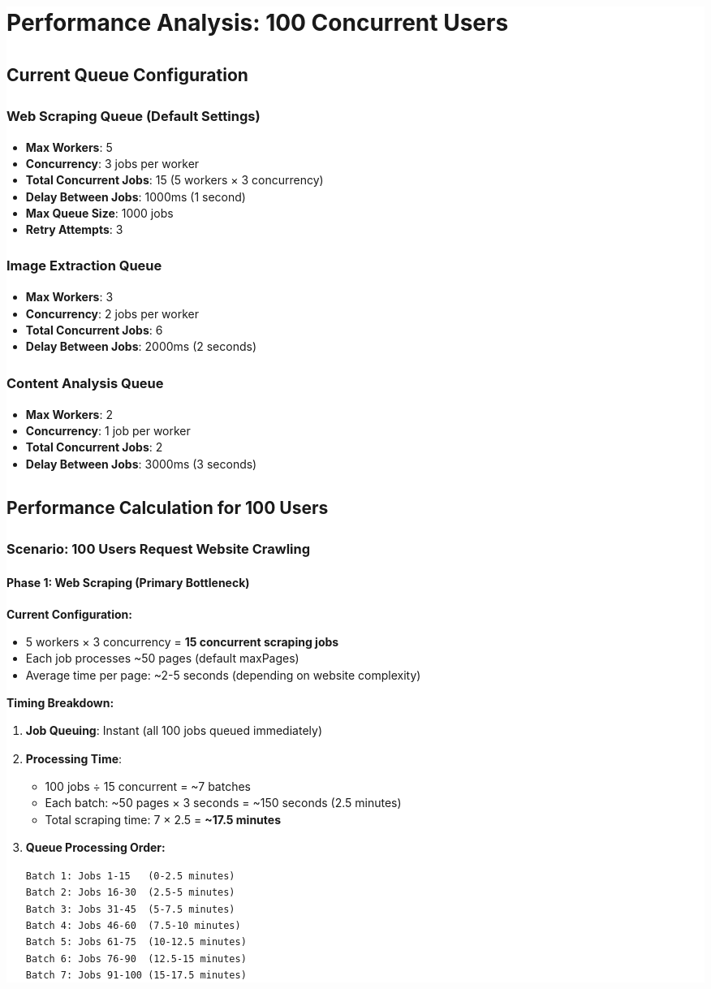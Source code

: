 # Performance Analysis: 100 Concurrent Users

## Current Queue Configuration

### Web Scraping Queue (Default Settings)
- **Max Workers**: 5
- **Concurrency**: 3 jobs per worker
- **Total Concurrent Jobs**: 15 (5 workers × 3 concurrency)
- **Delay Between Jobs**: 1000ms (1 second)
- **Max Queue Size**: 1000 jobs
- **Retry Attempts**: 3

### Image Extraction Queue
- **Max Workers**: 3
- **Concurrency**: 2 jobs per worker
- **Total Concurrent Jobs**: 6
- **Delay Between Jobs**: 2000ms (2 seconds)

### Content Analysis Queue
- **Max Workers**: 2
- **Concurrency**: 1 job per worker
- **Total Concurrent Jobs**: 2
- **Delay Between Jobs**: 3000ms (3 seconds)

## Performance Calculation for 100 Users

### Scenario: 100 Users Request Website Crawling

#### **Phase 1: Web Scraping (Primary Bottleneck)**

**Current Configuration:**
- 5 workers × 3 concurrency = **15 concurrent scraping jobs**
- Each job processes ~50 pages (default maxPages)
- Average time per page: ~2-5 seconds (depending on website complexity)

**Timing Breakdown:**

1. **Job Queuing**: Instant (all 100 jobs queued immediately)
2. **Processing Time**: 
   - 100 jobs ÷ 15 concurrent = ~7 batches
   - Each batch: ~50 pages × 3 seconds = ~150 seconds (2.5 minutes)
   - Total scraping time: 7 × 2.5 = **~17.5 minutes**

3. **Queue Processing Order:**
   ```
   Batch 1: Jobs 1-15   (0-2.5 minutes)
   Batch 2: Jobs 16-30  (2.5-5 minutes)
   Batch 3: Jobs 31-45  (5-7.5 minutes)
   Batch 4: Jobs 46-60  (7.5-10 minutes)
   Batch 5: Jobs 61-75  (10-12.5 minutes)
   Batch 6: Jobs 76-90  (12.5-15 minutes)
   Batch 7: Jobs 91-100 (15-17.5 minutes)
   ```
